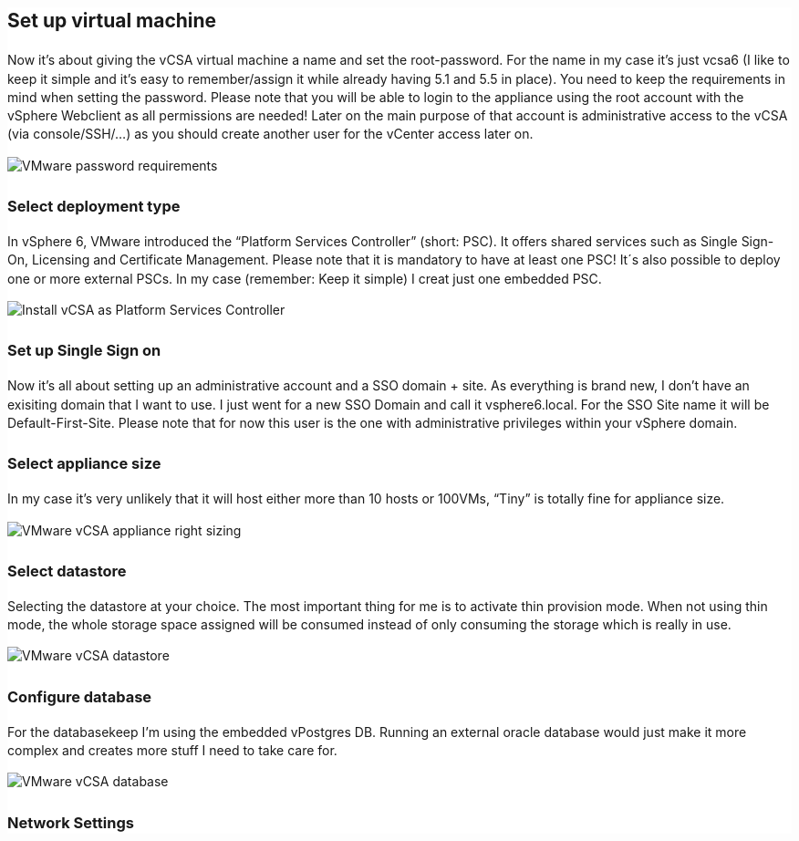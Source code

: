 ## Set up virtual machine

Now it’s about giving the vCSA virtual machine a name and set the root-password. For the name in my case it’s just vcsa6 (I like to keep it simple and it’s easy to remember/assign it while already having 5.1 and 5.5 in place). You need to keep the requirements in mind when setting the password. Please note that you will be able to login to the appliance using the root account with the vSphere Webclient as all permissions are needed! Later on the main purpose of that account is administrative access to the vCSA (via console/SSH/…) as you should create another user for the vCenter access later on.

![VMware password requirements](/images/blog/5_password.jpg)

### Select deployment type

In vSphere 6, VMware introduced the “Platform Services Controller” (short: PSC). It offers shared services such as Single Sign-On, Licensing and Certificate Management. Please note that it is mandatory to have at least one PSC! It´s also possible to deploy one or more external PSCs. In my case (remember: Keep it simple) I creat just one embedded PSC.

![Install vCSA as Platform Services Controller](/images/blog/6_EPSC.jpg)

### Set up Single Sign on

Now it’s all about setting up an administrative account and a SSO domain + site. As everything is brand new, I don’t have an exisiting domain that I want to use. I just went for a new SSO Domain and call it vsphere6.local. For the SSO Site name it will be Default-First-Site. Please note that for now this user is the one with administrative privileges within your vSphere domain.

### Select appliance size

In my case it’s very unlikely that it will host either more than 10 hosts or 100VMs, “Tiny” is totally fine for appliance size.

![VMware vCSA appliance right sizing](/images/blog/8_sizeapp.jpg)

### Select datastore

Selecting the datastore at your choice. The most important thing for me is to activate thin provision mode. When not using thin mode, the whole storage space assigned will be consumed instead of only consuming the storage which is really in use.

![VMware vCSA datastore](/images/blog/9_datastore.jpg)

### Configure database

For the databasekeep I’m using the embedded vPostgres DB. Running an external oracle database would just make it more complex and creates more stuff I need to take care for.

![VMware vCSA database](/images/blog/10_database.jpg)

### Network Settings
